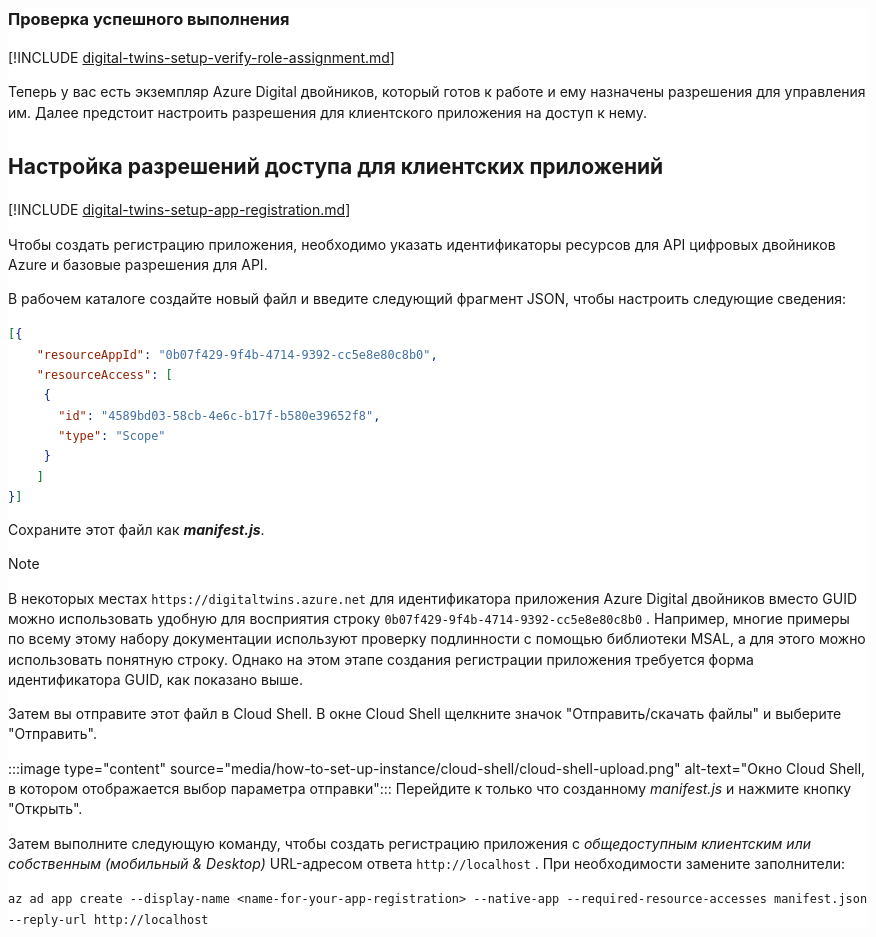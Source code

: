 ### <a name="verify-success"></a>Проверка успешного выполнения

[!INCLUDE [digital-twins-setup-verify-role-assignment.md](../../includes/digital-twins-setup-verify-role-assignment.md)]

Теперь у вас есть экземпляр Azure Digital двойников, который готов к работе и ему назначены разрешения для управления им. Далее предстоит настроить разрешения для клиентского приложения на доступ к нему.

## <a name="set-up-access-permissions-for-client-applications"></a>Настройка разрешений доступа для клиентских приложений

[!INCLUDE [digital-twins-setup-app-registration.md](../../includes/digital-twins-setup-app-registration.md)]

Чтобы создать регистрацию приложения, необходимо указать идентификаторы ресурсов для API цифровых двойников Azure и базовые разрешения для API.

В рабочем каталоге создайте новый файл и введите следующий фрагмент JSON, чтобы настроить следующие сведения: 

```json
[{
    "resourceAppId": "0b07f429-9f4b-4714-9392-cc5e8e80c8b0",
    "resourceAccess": [
     {
       "id": "4589bd03-58cb-4e6c-b17f-b580e39652f8",
       "type": "Scope"
     }
    ]
}]
``` 

Сохраните этот файл как _**manifest.js**_.

> [!NOTE] 
> В некоторых местах `https://digitaltwins.azure.net` для идентификатора приложения Azure Digital двойников вместо GUID можно использовать удобную для восприятия строку `0b07f429-9f4b-4714-9392-cc5e8e80c8b0` . Например, многие примеры по всему этому набору документации используют проверку подлинности с помощью библиотеки MSAL, а для этого можно использовать понятную строку. Однако на этом этапе создания регистрации приложения требуется форма идентификатора GUID, как показано выше. 

Затем вы отправите этот файл в Cloud Shell. В окне Cloud Shell щелкните значок "Отправить/скачать файлы" и выберите "Отправить".

:::image type="content" source="media/how-to-set-up-instance/cloud-shell/cloud-shell-upload.png" alt-text="Окно Cloud Shell, в котором отображается выбор параметра отправки":::
Перейдите к только что созданному *manifest.js* и нажмите кнопку "Открыть".

Затем выполните следующую команду, чтобы создать регистрацию приложения с *общедоступным клиентским или собственным (мобильный & Desktop)* URL-адресом ответа `http://localhost` . При необходимости замените заполнители:

```azurecli
az ad app create --display-name <name-for-your-app-registration> --native-app --required-resource-accesses manifest.json --reply-url http://localhost
```
